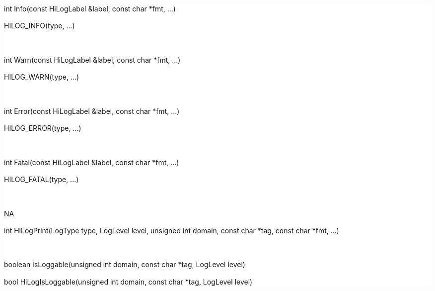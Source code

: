 <td class="cellrowborder" valign="top" width="43.39566043395661%" headers="mcps1.2.4.1.2 "><p id="p86951544155610"><a name="p86951544155610"></a><a name="p86951544155610"></a>int Info(const HiLogLabel &amp;label, const char *fmt, ...)</p>
</td>
<td class="cellrowborder" valign="top" width="38.34616538346165%" headers="mcps1.2.4.1.3 "><p id="p96931344145615"><a name="p96931344145615"></a><a name="p96931344145615"></a>HILOG_INFO(type, ...)</p>
</td>
</tr>
<tr id="row95441954113614"><td class="cellrowborder" valign="top" width="18.258174182581744%" headers="mcps1.2.4.1.1 ">&nbsp;&nbsp;</td>
<td class="cellrowborder" valign="top" width="43.39566043395661%" headers="mcps1.2.4.1.2 "><p id="p1769224485619"><a name="p1769224485619"></a><a name="p1769224485619"></a>int Warn(const HiLogLabel &amp;label, const char *fmt, ...)</p>
</td>
<td class="cellrowborder" valign="top" width="38.34616538346165%" headers="mcps1.2.4.1.3 "><p id="p1969194465613"><a name="p1969194465613"></a><a name="p1969194465613"></a>HILOG_WARN(type, ...)</p>
</td>
</tr>
<tr id="row45448547369"><td class="cellrowborder" valign="top" width="18.258174182581744%" headers="mcps1.2.4.1.1 ">&nbsp;&nbsp;</td>
<td class="cellrowborder" valign="top" width="43.39566043395661%" headers="mcps1.2.4.1.2 "><p id="p4748102365615"><a name="p4748102365615"></a><a name="p4748102365615"></a>int Error(const HiLogLabel &amp;label, const char *fmt, ...)</p>
</td>
<td class="cellrowborder" valign="top" width="38.34616538346165%" headers="mcps1.2.4.1.3 "><p id="p15747142375613"><a name="p15747142375613"></a><a name="p15747142375613"></a>HILOG_ERROR(type, ...)</p>
</td>
</tr>
<tr id="row12545125453610"><td class="cellrowborder" valign="top" width="18.258174182581744%" headers="mcps1.2.4.1.1 ">&nbsp;&nbsp;</td>
<td class="cellrowborder" valign="top" width="43.39566043395661%" headers="mcps1.2.4.1.2 "><p id="p5745132318560"><a name="p5745132318560"></a><a name="p5745132318560"></a>int Fatal(const HiLogLabel &amp;label, const char *fmt, ...)</p>
</td>
<td class="cellrowborder" valign="top" width="38.34616538346165%" headers="mcps1.2.4.1.3 "><p id="p107441123175615"><a name="p107441123175615"></a><a name="p107441123175615"></a>HILOG_FATAL(type, ...)</p>
</td>
</tr>
<tr id="row1454565433611"><td class="cellrowborder" valign="top" width="18.258174182581744%" headers="mcps1.2.4.1.1 ">&nbsp;&nbsp;</td>
<td class="cellrowborder" valign="top" width="43.39566043395661%" headers="mcps1.2.4.1.2 "><p id="p1574242345618"><a name="p1574242345618"></a><a name="p1574242345618"></a>NA</p>
</td>
<td class="cellrowborder" valign="top" width="38.34616538346165%" headers="mcps1.2.4.1.3 "><p id="p197416239562"><a name="p197416239562"></a><a name="p197416239562"></a>int HiLogPrint(LogType type, LogLevel level, unsigned int domain, const char *tag, const char *fmt, ...)</p>
</td>
</tr>
<tr id="row165451854193617"><td class="cellrowborder" valign="top" width="18.258174182581744%" headers="mcps1.2.4.1.1 ">&nbsp;&nbsp;</td>
<td class="cellrowborder" valign="top" width="43.39566043395661%" headers="mcps1.2.4.1.2 "><p id="p64411913343"><a name="p64411913343"></a><a name="p64411913343"></a>boolean IsLoggable(unsigned int domain, const char *tag, LogLevel level)</p>
</td>
<td class="cellrowborder" valign="top" width="38.34616538346165%" headers="mcps1.2.4.1.3 "><p id="p107388238561"><a name="p107388238561"></a><a name="p107388238561"></a>bool HiLogIsLoggable(unsigned int domain, const char *tag, LogLevel level)</p>
</td>
</tr>